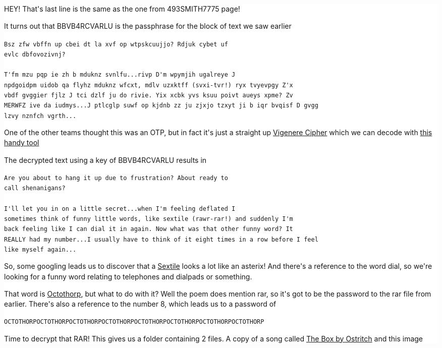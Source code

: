 HEY! That's last line is the same as the one from 493SMITH7775 page!

It turns out that BBVB4RCVARLU is the passphrase for the block of text we saw earlier

    Bsz zfw vbffn up cbei dt la xvf op wtpskcuujjo? Rdjuk cybet uf
    evlc dbfovozivnj?

    T'fm mzu pqp ie zh b mduknz svnlfu...rivp D'm wpymjih ugalreye J
    npdgoidpm uidob qa flyhz mduknz wfcxt, mdlv uzxktff (svxi-tvr!) ryx tvyevpgy Z'x
    vbdf gvggier fjlz J tci dzlf ju do rivie. Yix xcbk yvs ksuu poivt aueys xpme? Zv
    MERWFZ ive da iudmys...J ptlcglp suwf op kjdnb zz ju zjxjo tzxyt ji b iqr bvqisf D gvgg
    lzvy nznfch vgrth...

One of the other teams thought this was an OTP, but in fact it's just a straight up [Vigenere Cipher](https://en.wikipedia.org/wiki/Vigen%C3%A8re_cipher) which we can decode with [this handy tool](http://rumkin.com/tools/cipher/vigenere.php)

The decrypted text using a key of BBVB4RCVARLU results in

    Are you about to hang it up due to frustration? About ready to
    call shenanigans?

    I'll let you in on a little secret...when I'm feeling deflated I
    sometimes think of funny little words, like sextile (rawr-rar!) and suddenly I'm
    back feeling like I can dial it in again. Now what was that other funny word? It
    REALLY had my number...I usually have to think of it eight times in a row before I feel
    like myself again...

So, some googling leads us to discover that a [Sextile](https://en.wikipedia.org/wiki/Sextile) looks a lot like an asterix! And there's a reference to the word dial, so we're looking for a funny word relating to telephones and dialpads or something.

That word is [Octothorp](https://en.wiktionary.org/wiki/octothorpe), but what to do with it? Well the poem does mention rar, so it's got to be the password to the rar file from earlier. There's also a reference to the number 8, which leads us to a password of

    OCTOTHORPOCTOTHORPOCTOTHORPOCTOTHORPOCTOTHORPOCTOTHORPOCTOTHORPOCTOTHORP

Time to decrypt that RAR! This gives us a folder containing 2 files. A copy of a song called [The Box by Ostritch](https://en.wikipedia.org/wiki/Ostrich_%28Crack_the_Sky_album%29) and this image
